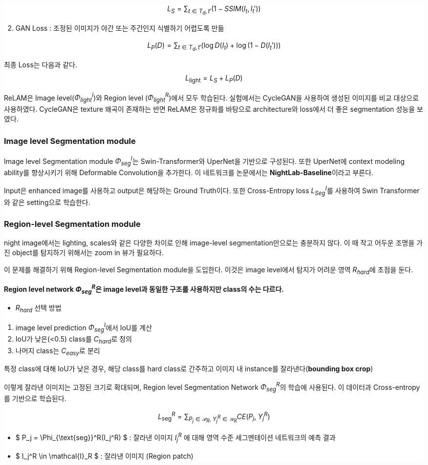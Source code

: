 $$
L_S = \sum_{t \in T_d, t'} \left( 1 - SSIM(I_t, I_t') \right)
$$

2. GAN Loss : 조정된 이미지가 야간 또는 주간인지 식별하기 어렵도록 만듦

$$
L_P(D) = \sum_{t \in T_d, t'} \left( \log D(I_t) + \log(1 - D(I_t')) \right)
$$

최종 Loss는 다음과 같다.
$$
L_{\text{light}} = L_S + L_P(D)
$$

ReLAM은 Image level($\Phi_{light}^I$)와 Region level ($\Phi_{light}^R$)에서 모두 학습된다. 실험에서는 CycleGAN을 사용하여 생성된 이미지를 비교 대상으로 사용하였다. CycleGAN은 texture 왜곡이 존재하는 반면 ReLAM은 정규화를 바탕으로 architecture와 loss에서 더 좋은 segmentation 성능을 보였다.

### Image level Segmentation module

Image level Segmentation module $\Phi_{seg}^I$는 Swin-Transformer와 UperNet을 기반으로 구성된다. 또한 UperNet에 context modeling ability를 향상시키기 위해 Deformable Convolution을 추가한다. 이 네트워크를 논문에서는 **NightLab-Baseline**이라고 부른다.

Input은 enhanced image를 사용하고 output은 해당하는 Ground Truth이다. 또한 Cross-Entropy loss $L_{Seg}^I$를 사용하여 Swin Transformer와 같은 setting으로 학습한다.

### Region-level Segmentation module

night image에서는 lighting, scales와 같은 다양한 차이로 인해 image-level segmentation만으로는 충분하지 않다. 이 때 작고 어두운 조명을 가진 object를 탐지하기 위해서는 zoom in 뷰가 필요하다.

이 문제를 해결하기 위해 Region-level Segmentation module을 도입한다. 이것은 image level에서 탐지가 어려운 영역 $R_{hard}$에 초점을 둔다.

**Region level network $\Phi_{seg}^R$은 image level과 동일한 구조를 사용하지만 class의 수는 다르다.**

* $R_{hard}$ 선택 방법

1. image level prediction $\Phi_{seg}^I$에서 IoU를 계산
2. IoU가 낮은(<0.5) class를 $C_{hard}$로 정의
3. 나머지 class는 $C_{easy}$로 분리

특정 class에 대해 IoU가 낮은 경우, 해당 class를 hard class로 간주하고 이미지 내 instance를 잘라낸다(**bounding box crop**)

이렇게 잘라낸 이미지는 고정된 크기로 확대되며, Region level Segmentation Network $\Phi_{seg}^R$의 학습에 사용된다. 이 데이터과 Cross-entropy를 기반으로 학습된다.

$$
L_{\text{seg}}^R = \sum_{P_j \in \mathcal{P}_R,\; Y_j^R \in \mathcal{Y}_R} CE(P_j,\; Y_j^R)
$$


- $ P_j = \Phi_{\text{seg}}^R(I_j^R) $
  : 잘라낸 이미지 $I_j^R$ 에 대해 영역 수준 세그멘테이션 네트워크의 예측 결과

- $ I_j^R \in \mathcal{I}_R $
  : 잘라낸 이미지 (Region patch)
